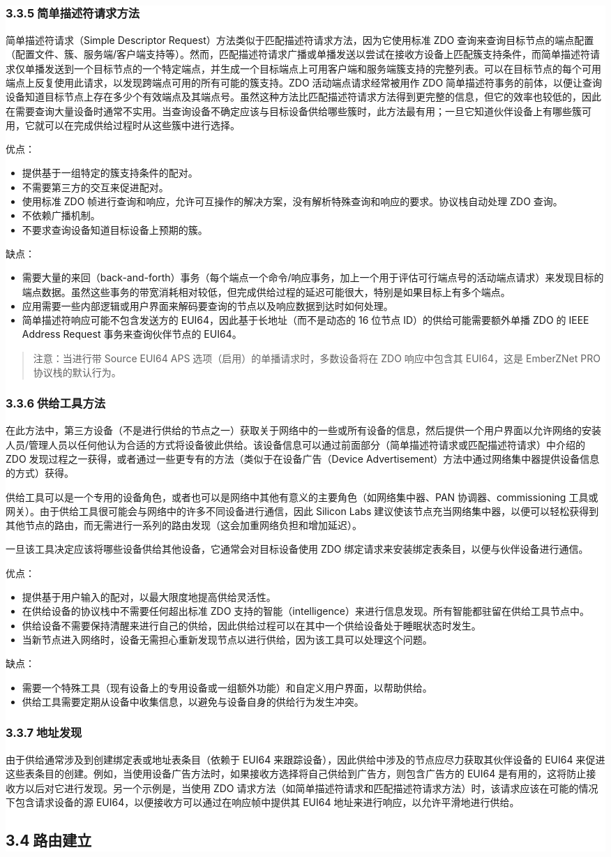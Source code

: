 ### 3.3.5 简单描述符请求方法

简单描述符请求（Simple Descriptor Request）方法类似于匹配描述符请求方法，因为它使用标准 ZDO 查询来查询目标节点的端点配置（配置文件、簇、服务端/客户端支持等）。然而，匹配描述符请求广播或单播发送以尝试在接收方设备上匹配簇支持条件，而简单描述符请求仅单播发送到一个目标节点的一个特定端点，并生成一个目标端点上可用客户端和服务端簇支持的完整列表。可以在目标节点的每个可用端点上反复使用此请求，以发现跨端点可用的所有可能的簇支持。ZDO 活动端点请求经常被用作 ZDO 简单描述符事务的前体，以便让查询设备知道目标节点上存在多少个有效端点及其端点号。虽然这种方法比匹配描述符请求方法得到更完整的信息，但它的效率也较低的，因此在需要查询大量设备时通常不实用。当查询设备不确定应该与目标设备供给哪些簇时，此方法最有用；一旦它知道伙伴设备上有哪些簇可用，它就可以在完成供给过程时从这些簇中进行选择。

优点：

* 提供基于一组特定的簇支持条件的配对。
* 不需要第三方的交互来促进配对。
* 使用标准 ZDO 帧进行查询和响应，允许可互操作的解决方案，没有解析特殊查询和响应的要求。协议栈自动处理 ZDO 查询。
* 不依赖广播机制。
* 不要求查询设备知道目标设备上预期的簇。

缺点：

* 需要大量的来回（back-and-forth）事务（每个端点一个命令/响应事务，加上一个用于评估可行端点号的活动端点请求）来发现目标的端点数据。虽然这些事务的带宽消耗相对较低，但完成供给过程的延迟可能很大，特别是如果目标上有多个端点。
* 应用需要一些内部逻辑或用户界面来解码要查询的节点以及响应数据到达时如何处理。
* 简单描述符响应可能不包含发送方的 EUI64，因此基于长地址（而不是动态的 16 位节点 ID）的供给可能需要额外单播 ZDO 的 IEEE Address Request 事务来查询伙伴节点的 EUI64。

> 注意：当进行带 Source EUI64 APS 选项（启用）的单播请求时，多数设备将在 ZDO 响应中包含其 EUI64，这是 EmberZNet PRO 协议栈的默认行为。

### 3.3.6 供给工具方法

在此方法中，第三方设备（不是进行供给的节点之一）获取关于网络中的一些或所有设备的信息，然后提供一个用户界面以允许网络的安装人员/管理人员以任何他认为合适的方式将设备彼此供给。该设备信息可以通过前面部分（简单描述符请求或匹配描述符请求）中介绍的 ZDO 发现过程之一获得，或者通过一些更专有的方法（类似于在设备广告（Device Advertisement）方法中通过网络集中器提供设备信息的方式）获得。

供给工具可以是一个专用的设备角色，或者也可以是网络中其他有意义的主要角色（如网络集中器、PAN 协调器、commissioning 工具或网关）。由于供给工具很可能会与网络中的许多不同设备进行通信，因此 Silicon Labs 建议使该节点充当网络集中器，以便可以轻松获得到其他节点的路由，而无需进行一系列的路由发现（这会加重网络负担和增加延迟）。

一旦该工具决定应该将哪些设备供给其他设备，它通常会对目标设备使用 ZDO 绑定请求来安装绑定表条目，以便与伙伴设备进行通信。

优点：

* 提供基于用户输入的配对，以最大限度地提高供给灵活性。
* 在供给设备的协议栈中不需要任何超出标准 ZDO 支持的智能（intelligence）来进行信息发现。所有智能都驻留在供给工具节点中。
* 供给设备不需要保持清醒来进行自己的供给，因此供给过程可以在其中一个供给设备处于睡眠状态时发生。
* 当新节点进入网络时，设备无需担心重新发现节点以进行供给，因为该工具可以处理这个问题。

缺点：

* 需要一个特殊工具（现有设备上的专用设备或一组额外功能）和自定义用户界面，以帮助供给。
* 供给工具需要定期从设备中收集信息，以避免与设备自身的供给行为发生冲突。

### 3.3.7 地址发现

由于供给通常涉及到创建绑定表或地址表条目（依赖于 EUI64 来跟踪设备），因此供给中涉及的节点应尽力获取其伙伴设备的 EUI64 来促进这些表条目的创建。例如，当使用设备广告方法时，如果接收方选择将自己供给到广告方，则包含广告方的 EUI64 是有用的，这将防止接收方以后对它进行发现。另一个示例是，当使用 ZDO 请求方法（如简单描述符请求和匹配描述符请求方法）时，该请求应该在可能的情况下包含请求设备的源 EUI64，以便接收方可以通过在响应帧中提供其 EUI64 地址来进行响应，以允许平滑地进行供给。

## 3.4 路由建立
